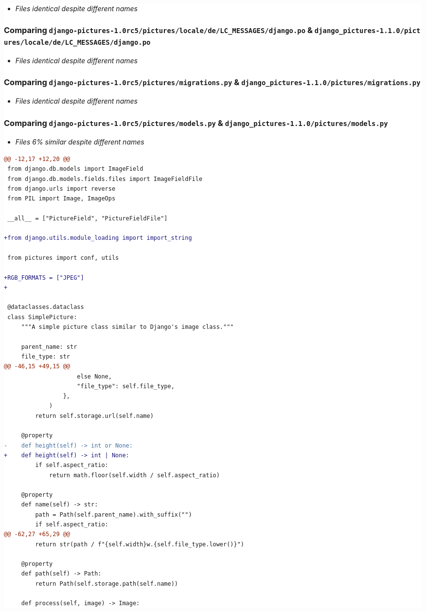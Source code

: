 * *Files identical despite different names*

### Comparing `django-pictures-1.0rc5/pictures/locale/de/LC_MESSAGES/django.po` & `django_pictures-1.1.0/pictures/locale/de/LC_MESSAGES/django.po`

 * *Files identical despite different names*

### Comparing `django-pictures-1.0rc5/pictures/migrations.py` & `django_pictures-1.1.0/pictures/migrations.py`

 * *Files identical despite different names*

### Comparing `django-pictures-1.0rc5/pictures/models.py` & `django_pictures-1.1.0/pictures/models.py`

 * *Files 6% similar despite different names*

```diff
@@ -12,17 +12,20 @@
 from django.db.models import ImageField
 from django.db.models.fields.files import ImageFieldFile
 from django.urls import reverse
 from PIL import Image, ImageOps
 
 __all__ = ["PictureField", "PictureFieldFile"]
 
+from django.utils.module_loading import import_string
 
 from pictures import conf, utils
 
+RGB_FORMATS = ["JPEG"]
+
 
 @dataclasses.dataclass
 class SimplePicture:
     """A simple picture class similar to Django's image class."""
 
     parent_name: str
     file_type: str
@@ -46,15 +49,15 @@
                     else None,
                     "file_type": self.file_type,
                 },
             )
         return self.storage.url(self.name)
 
     @property
-    def height(self) -> int or None:
+    def height(self) -> int | None:
         if self.aspect_ratio:
             return math.floor(self.width / self.aspect_ratio)
 
     @property
     def name(self) -> str:
         path = Path(self.parent_name).with_suffix("")
         if self.aspect_ratio:
@@ -62,27 +65,29 @@
         return str(path / f"{self.width}w.{self.file_type.lower()}")
 
     @property
     def path(self) -> Path:
         return Path(self.storage.path(self.name))
 
     def process(self, image) -> Image:
```

 [migration]: tests/testapp/migrations/0002_alter_profile_picture.py
 [migration]: tests/testapp/migrations/0002_alter_profile_picture.py